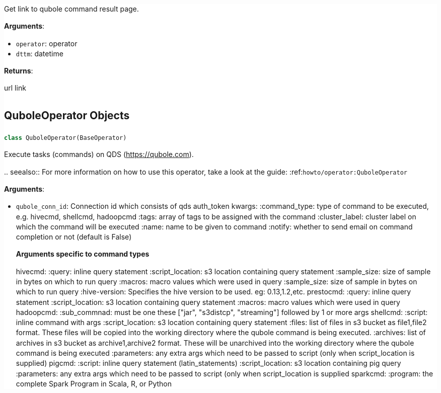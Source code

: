 Get link to qubole command result page.

**Arguments**:

- `operator`: operator
- `dttm`: datetime

**Returns**:

url link

<a id="operators.qubole.QuboleOperator"></a>

## QuboleOperator Objects

```python
class QuboleOperator(BaseOperator)
```

Execute tasks (commands) on QDS (https://qubole.com).

.. seealso::
    For more information on how to use this operator, take a look at the guide:
    :ref:`howto/operator:QuboleOperator`

**Arguments**:

- `qubole_conn_id`: Connection id which consists of qds auth_token
kwargs:
    :command_type: type of command to be executed, e.g. hivecmd, shellcmd, hadoopcmd
    :tags: array of tags to be assigned with the command
    :cluster_label: cluster label on which the command will be executed
    :name: name to be given to command
    :notify: whether to send email on command completion or not (default is False)

    **Arguments specific to command types**

    hivecmd:
        :query: inline query statement
        :script_location: s3 location containing query statement
        :sample_size: size of sample in bytes on which to run query
        :macros: macro values which were used in query
        :sample_size: size of sample in bytes on which to run query
        :hive-version: Specifies the hive version to be used. eg: 0.13,1.2,etc.
    prestocmd:
        :query: inline query statement
        :script_location: s3 location containing query statement
        :macros: macro values which were used in query
    hadoopcmd:
        :sub_commnad: must be one these ["jar", "s3distcp", "streaming"] followed by
            1 or more args
    shellcmd:
        :script: inline command with args
        :script_location: s3 location containing query statement
        :files: list of files in s3 bucket as file1,file2 format. These files will be
            copied into the working directory where the qubole command is being
            executed.
        :archives: list of archives in s3 bucket as archive1,archive2 format. These
            will be unarchived into the working directory where the qubole command is
            being executed
        :parameters: any extra args which need to be passed to script (only when
            script_location is supplied)
    pigcmd:
        :script: inline query statement (latin_statements)
        :script_location: s3 location containing pig query
        :parameters: any extra args which need to be passed to script (only when
            script_location is supplied
    sparkcmd:
        :program: the complete Spark Program in Scala, R, or Python